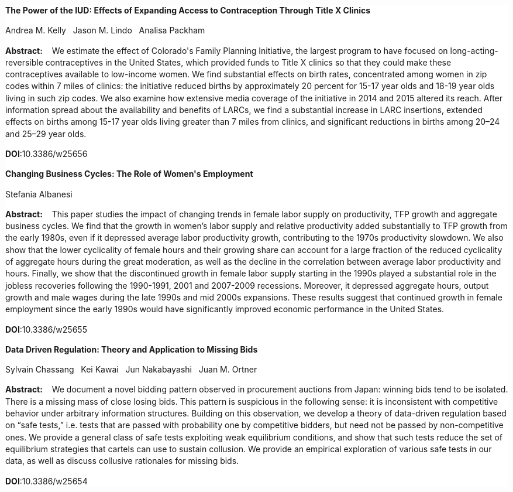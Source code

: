 <p> </p>
  

<p><strong>The Power of the IUD: Effects of Expanding Access to Contraception Through Title X Clinics</strong></p>
<p>Andrea M. Kelly&nbsp;&nbsp;&nbsp;Jason M. Lindo&nbsp;&nbsp;&nbsp;Analisa Packham&nbsp;&nbsp;&nbsp;</p>
<p><strong>Abstract:</strong>&nbsp;&nbsp;&nbsp;
We estimate the effect of Colorado's Family Planning Initiative, the largest program to have focused on long-acting-reversible contraceptives in the United States, which provided funds to Title X clinics so that they could make these contraceptives available to low-income women. We find substantial effects on birth rates, concentrated among women in zip codes within 7 miles of clinics: the initiative reduced births by approximately 20 percent for 15-17 year olds and 18-19 year olds living in such zip codes. We also examine how extensive media coverage of the initiative in 2014 and 2015 altered its reach. After information spread about the availability and benefits of LARCs, we find a substantial increase in LARC insertions, extended effects on births among 15-17 year olds living greater than 7 miles from clinics, and significant reductions in births among 20–24 and 25–29 year olds.
</p>
<p><strong>DOI</strong>:10.3386/w25656
</p>
<p> </p>
<p> </p>
  

<p><strong>Changing Business Cycles: The Role of Women's Employment</strong></p>
<p>Stefania Albanesi&nbsp;&nbsp;&nbsp;</p>
<p><strong>Abstract:</strong>&nbsp;&nbsp;&nbsp;
This paper studies the impact of changing trends in female labor supply on productivity, TFP growth and aggregate business cycles. We find that the growth in women’s labor supply and relative productivity added substantially to TFP growth from the early 1980s, even if it depressed average labor productivity growth, contributing to the 1970s productivity slowdown. We also show that the lower cyclicality of female hours and their growing share can account for a large fraction of the reduced cyclicality of aggregate hours during the great moderation, as well as the decline in the correlation between average labor productivity and hours. Finally, we show that the discontinued growth in female labor supply starting in the 1990s played a substantial role in the jobless recoveries following the 1990-1991, 2001 and 2007-2009 recessions. Moreover, it depressed aggregate hours, output growth and male wages during the late 1990s and mid 2000s expansions. These results suggest that continued growth in female employment since the early 1990s would have significantly improved economic performance in the United States.
</p>
<p><strong>DOI</strong>:10.3386/w25655
</p>
<p> </p>
<p> </p>
  

<p><strong>Data Driven Regulation: Theory and Application to Missing Bids</strong></p>
<p>Sylvain Chassang&nbsp;&nbsp;&nbsp;Kei Kawai&nbsp;&nbsp;&nbsp;Jun Nakabayashi&nbsp;&nbsp;&nbsp;Juan M. Ortner&nbsp;&nbsp;&nbsp;</p>
<p><strong>Abstract:</strong>&nbsp;&nbsp;&nbsp;
We document a novel bidding pattern observed in procurement auctions from Japan: winning bids tend to be isolated. There is a missing mass of close losing bids. This pattern is suspicious in the following sense: it is inconsistent with competitive behavior under arbitrary information structures. Building on this observation, we develop a theory of data-driven regulation based on “safe tests,” i.e. tests that are passed with probability one by competitive bidders, but need not be passed by non-competitive ones. We provide a general class of safe tests exploiting weak equilibrium conditions, and show that such tests reduce the set of equilibrium strategies that cartels can use to sustain collusion. We provide an empirical exploration of various safe tests in our data, as well as discuss collusive rationales for missing bids.
</p>
<p><strong>DOI</strong>:10.3386/w25654
</p>
<p> </p>
<p> </p>
  